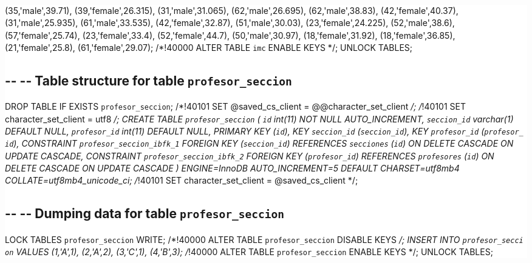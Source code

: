 (35,'male',39.71),
(39,'female',26.315),
(31,'male',31.065),
(62,'male',26.695),
(62,'male',38.83),
(42,'female',40.37),
(31,'male',25.935),
(61,'male',33.535),
(42,'female',32.87),
(51,'male',30.03),
(23,'female',24.225),
(52,'male',38.6),
(57,'female',25.74),
(23,'female',33.4),
(52,'female',44.7),
(50,'male',30.97),
(18,'female',31.92),
(18,'female',36.85),
(21,'female',25.8),
(61,'female',29.07);
/*!40000 ALTER TABLE `imc` ENABLE KEYS */;
UNLOCK TABLES;

--
-- Table structure for table `profesor_seccion`
--

DROP TABLE IF EXISTS `profesor_seccion`;
/*!40101 SET @saved_cs_client     = @@character_set_client */;
/*!40101 SET character_set_client = utf8 */;
CREATE TABLE `profesor_seccion` (
  `id` int(11) NOT NULL AUTO_INCREMENT,
  `seccion_id` varchar(1) DEFAULT NULL,
  `profesor_id` int(11) DEFAULT NULL,
  PRIMARY KEY (`id`),
  KEY `seccion_id` (`seccion_id`),
  KEY `profesor_id` (`profesor_id`),
  CONSTRAINT `profesor_seccion_ibfk_1` FOREIGN KEY (`seccion_id`) REFERENCES `secciones` (`id`) ON DELETE CASCADE ON UPDATE CASCADE,
  CONSTRAINT `profesor_seccion_ibfk_2` FOREIGN KEY (`profesor_id`) REFERENCES `profesores` (`id`) ON DELETE CASCADE ON UPDATE CASCADE
) ENGINE=InnoDB AUTO_INCREMENT=5 DEFAULT CHARSET=utf8mb4 COLLATE=utf8mb4_unicode_ci;
/*!40101 SET character_set_client = @saved_cs_client */;

--
-- Dumping data for table `profesor_seccion`
--

LOCK TABLES `profesor_seccion` WRITE;
/*!40000 ALTER TABLE `profesor_seccion` DISABLE KEYS */;
INSERT INTO `profesor_seccion` VALUES
(1,'A',1),
(2,'A',2),
(3,'C',1),
(4,'B',3);
/*!40000 ALTER TABLE `profesor_seccion` ENABLE KEYS */;
UNLOCK TABLES;
